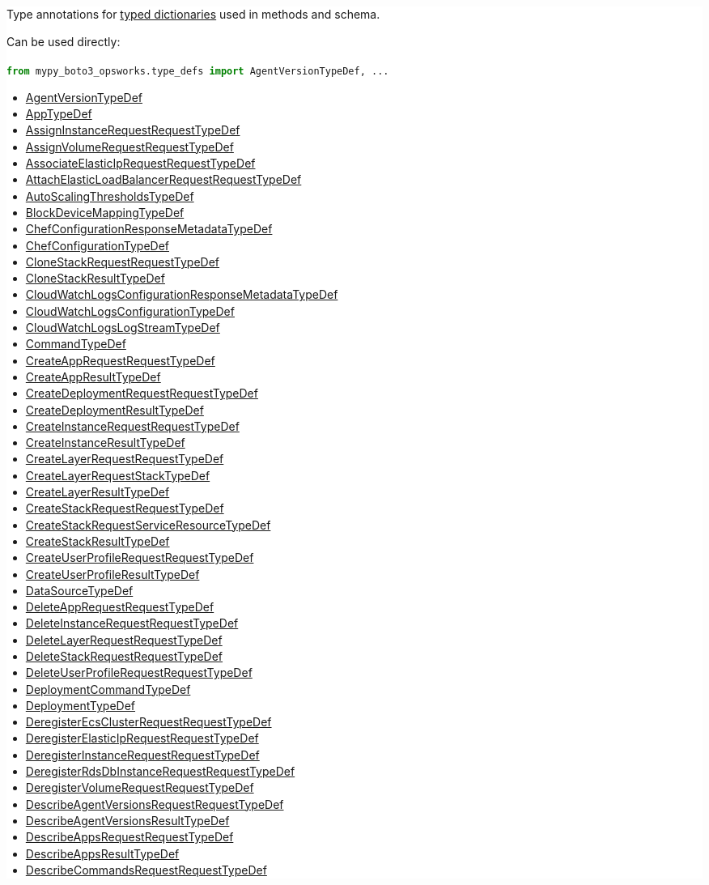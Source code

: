 Type annotations for [typed dictionaries](./type_defs.md) used in methods and
schema.

Can be used directly:

```python
from mypy_boto3_opsworks.type_defs import AgentVersionTypeDef, ...
```

- [AgentVersionTypeDef](./type_defs.md#agentversiontypedef)
- [AppTypeDef](./type_defs.md#apptypedef)
- [AssignInstanceRequestRequestTypeDef](./type_defs.md#assigninstancerequestrequesttypedef)
- [AssignVolumeRequestRequestTypeDef](./type_defs.md#assignvolumerequestrequesttypedef)
- [AssociateElasticIpRequestRequestTypeDef](./type_defs.md#associateelasticiprequestrequesttypedef)
- [AttachElasticLoadBalancerRequestRequestTypeDef](./type_defs.md#attachelasticloadbalancerrequestrequesttypedef)
- [AutoScalingThresholdsTypeDef](./type_defs.md#autoscalingthresholdstypedef)
- [BlockDeviceMappingTypeDef](./type_defs.md#blockdevicemappingtypedef)
- [ChefConfigurationResponseMetadataTypeDef](./type_defs.md#chefconfigurationresponsemetadatatypedef)
- [ChefConfigurationTypeDef](./type_defs.md#chefconfigurationtypedef)
- [CloneStackRequestRequestTypeDef](./type_defs.md#clonestackrequestrequesttypedef)
- [CloneStackResultTypeDef](./type_defs.md#clonestackresulttypedef)
- [CloudWatchLogsConfigurationResponseMetadataTypeDef](./type_defs.md#cloudwatchlogsconfigurationresponsemetadatatypedef)
- [CloudWatchLogsConfigurationTypeDef](./type_defs.md#cloudwatchlogsconfigurationtypedef)
- [CloudWatchLogsLogStreamTypeDef](./type_defs.md#cloudwatchlogslogstreamtypedef)
- [CommandTypeDef](./type_defs.md#commandtypedef)
- [CreateAppRequestRequestTypeDef](./type_defs.md#createapprequestrequesttypedef)
- [CreateAppResultTypeDef](./type_defs.md#createappresulttypedef)
- [CreateDeploymentRequestRequestTypeDef](./type_defs.md#createdeploymentrequestrequesttypedef)
- [CreateDeploymentResultTypeDef](./type_defs.md#createdeploymentresulttypedef)
- [CreateInstanceRequestRequestTypeDef](./type_defs.md#createinstancerequestrequesttypedef)
- [CreateInstanceResultTypeDef](./type_defs.md#createinstanceresulttypedef)
- [CreateLayerRequestRequestTypeDef](./type_defs.md#createlayerrequestrequesttypedef)
- [CreateLayerRequestStackTypeDef](./type_defs.md#createlayerrequeststacktypedef)
- [CreateLayerResultTypeDef](./type_defs.md#createlayerresulttypedef)
- [CreateStackRequestRequestTypeDef](./type_defs.md#createstackrequestrequesttypedef)
- [CreateStackRequestServiceResourceTypeDef](./type_defs.md#createstackrequestserviceresourcetypedef)
- [CreateStackResultTypeDef](./type_defs.md#createstackresulttypedef)
- [CreateUserProfileRequestRequestTypeDef](./type_defs.md#createuserprofilerequestrequesttypedef)
- [CreateUserProfileResultTypeDef](./type_defs.md#createuserprofileresulttypedef)
- [DataSourceTypeDef](./type_defs.md#datasourcetypedef)
- [DeleteAppRequestRequestTypeDef](./type_defs.md#deleteapprequestrequesttypedef)
- [DeleteInstanceRequestRequestTypeDef](./type_defs.md#deleteinstancerequestrequesttypedef)
- [DeleteLayerRequestRequestTypeDef](./type_defs.md#deletelayerrequestrequesttypedef)
- [DeleteStackRequestRequestTypeDef](./type_defs.md#deletestackrequestrequesttypedef)
- [DeleteUserProfileRequestRequestTypeDef](./type_defs.md#deleteuserprofilerequestrequesttypedef)
- [DeploymentCommandTypeDef](./type_defs.md#deploymentcommandtypedef)
- [DeploymentTypeDef](./type_defs.md#deploymenttypedef)
- [DeregisterEcsClusterRequestRequestTypeDef](./type_defs.md#deregisterecsclusterrequestrequesttypedef)
- [DeregisterElasticIpRequestRequestTypeDef](./type_defs.md#deregisterelasticiprequestrequesttypedef)
- [DeregisterInstanceRequestRequestTypeDef](./type_defs.md#deregisterinstancerequestrequesttypedef)
- [DeregisterRdsDbInstanceRequestRequestTypeDef](./type_defs.md#deregisterrdsdbinstancerequestrequesttypedef)
- [DeregisterVolumeRequestRequestTypeDef](./type_defs.md#deregistervolumerequestrequesttypedef)
- [DescribeAgentVersionsRequestRequestTypeDef](./type_defs.md#describeagentversionsrequestrequesttypedef)
- [DescribeAgentVersionsResultTypeDef](./type_defs.md#describeagentversionsresulttypedef)
- [DescribeAppsRequestRequestTypeDef](./type_defs.md#describeappsrequestrequesttypedef)
- [DescribeAppsResultTypeDef](./type_defs.md#describeappsresulttypedef)
- [DescribeCommandsRequestRequestTypeDef](./type_defs.md#describecommandsrequestrequesttypedef)